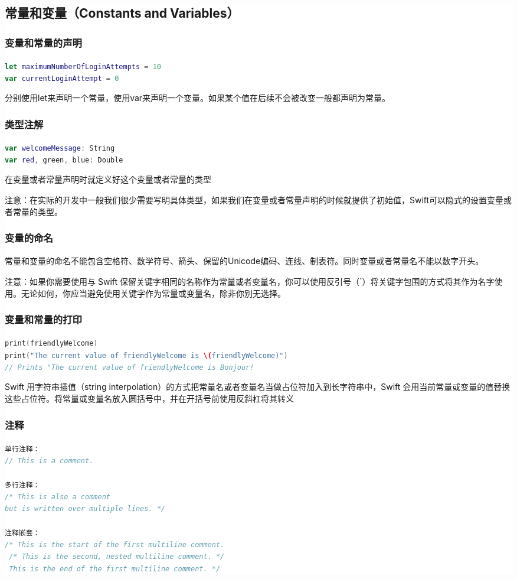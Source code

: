 ## 常量和变量（Constants and Variables）

### 变量和常量的声明

```swift
let maximumNumberOfLoginAttempts = 10
var currentLoginAttempt = 0
```

分别使用let来声明一个常量，使用var来声明一个变量。如果某个值在后续不会被改变一般都声明为常量。

### 类型注解

```swift
var welcomeMessage: String
var red, green, blue: Double
```

在变量或者常量声明时就定义好这个变量或者常量的类型

注意：在实际的开发中一般我们很少需要写明具体类型，如果我们在变量或者常量声明的时候就提供了初始值，Swift可以隐式的设置变量或者常量的类型。

### 变量的命名

常量和变量的命名不能包含空格符、数学符号、箭头、保留的Unicode编码、连线、制表符。同时变量或者常量名不能以数字开头。

注意：如果你需要使用与 Swift 保留关键字相同的名称作为常量或者变量名，你可以使用反引号（`）将关键字包围的方式将其作为名字使用。无论如何，你应当避免使用关键字作为常量或变量名，除非你别无选择。

### 变量和常量的打印

```swift
print(friendlyWelcome)
print("The current value of friendlyWelcome is \(friendlyWelcome)")
// Prints "The current value of friendlyWelcome is Bonjour!
```

Swift 用字符串插值（string interpolation）的方式把常量名或者变量名当做占位符加入到长字符串中，Swift 会用当前常量或变量的值替换这些占位符。将常量或变量名放入圆括号中，并在开括号前使用反斜杠将其转义

### 注释

```swift
单行注释：
// This is a comment.  

多行注释：
/* This is also a comment
but is written over multiple lines. */

注释嵌套：
/* This is the start of the first multiline comment.
 /* This is the second, nested multiline comment. */
 This is the end of the first multiline comment. */
```
